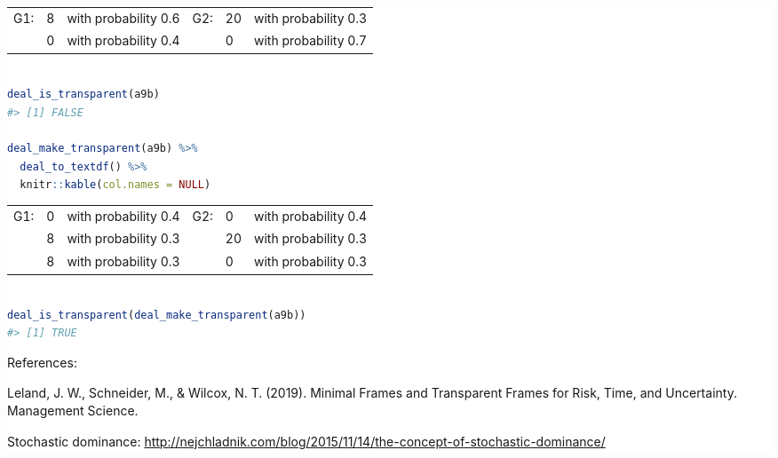 |     |   |                      |     |    |                      |
| :-- | :- | :------------------- | :-- | :- | :------------------- |
| G1: | 8 | with probability 0.6 | G2: | 20 | with probability 0.3 |
|     | 0 | with probability 0.4 |     | 0  | with probability 0.7 |

``` r

deal_is_transparent(a9b)
#> [1] FALSE

deal_make_transparent(a9b) %>% 
  deal_to_textdf() %>% 
  knitr::kable(col.names = NULL) 
```

|     |   |                      |     |    |                      |
| :-- | :- | :------------------- | :-- | :- | :------------------- |
| G1: | 0 | with probability 0.4 | G2: | 0  | with probability 0.4 |
|     | 8 | with probability 0.3 |     | 20 | with probability 0.3 |
|     | 8 | with probability 0.3 |     | 0  | with probability 0.3 |

``` r

deal_is_transparent(deal_make_transparent(a9b))
#> [1] TRUE
```

References:

Leland, J. W., Schneider, M., & Wilcox, N. T. (2019). Minimal Frames and
Transparent Frames for Risk, Time, and Uncertainty. Management Science.

Stochastic dominance:
<http://nejchladnik.com/blog/2015/11/14/the-concept-of-stochastic-dominance/>

